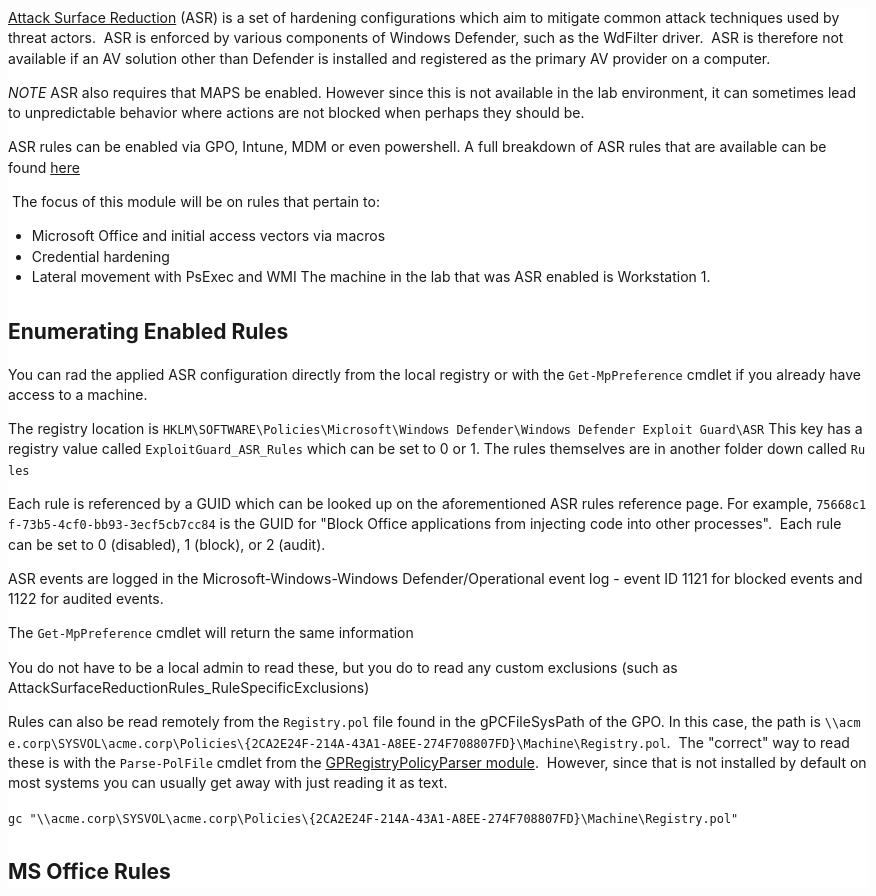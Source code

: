 [Attack Surface Reduction](https://docs.microsoft.com/en-us/windows/security/threat-protection/microsoft-defender-atp/attack-surface-reduction) (ASR) is a set of hardening configurations which aim to mitigate common attack techniques used by threat actors.  ASR is enforced by various components of Windows Defender, such as the WdFilter driver.  ASR is therefore not available if an AV solution other than Defender is installed and registered as the primary AV provider on a computer.

*NOTE* ASR also requires that MAPS be enabled. However since this is not available in the lab environment, it can sometimes lead to unpredictable behavior where actions are not blocked when perhaps they should be. 

ASR rules can be enabled via GPO, Intune, MDM or even powershell. A full breakdown of ASR rules that are available can be found [here](https://learn.microsoft.com/en-us/defender-endpoint/attack-surface-reduction-rules-reference)

 The focus of this module will be on rules that pertain to:
- Microsoft Office and initial access vectors via macros
- Credential hardening
- Lateral movement with PsExec and WMI
The machine in the lab that was ASR enabled is Workstation 1.

## Enumerating Enabled Rules

You can rad the applied ASR configuration directly from the local registry or with the `Get-MpPreference` cmdlet if you already have access to a machine. 

The registry location is `HKLM\SOFTWARE\Policies\Microsoft\Windows Defender\Windows Defender Exploit Guard\ASR` This key has a registry value called `ExploitGuard_ASR_Rules` which can be set to 0 or 1. The rules themselves are in another folder down called `Rules`

Each rule is referenced by a GUID which can be looked up on the aforementioned ASR rules reference page. For example, `75668c1f-73b5-4cf0-bb93-3ecf5cb7cc84` is the GUID for "Block Office applications from injecting code into other processes".  Each rule can be set to 0 (disabled), 1 (block), or 2 (audit).

ASR events are logged in the Microsoft-Windows-Windows Defender/Operational event log - event ID 1121 for blocked events and 1122 for audited events.

The `Get-MpPreference` cmdlet will return the same information

You do not have to be a local admin to read these, but you do to read any custom exclusions (such as AttackSurfaceReductionRules_RuleSpecificExclusions)

Rules can also be read remotely from the `Registry.pol` file found in the gPCFileSysPath of the GPO. In this case, the path is `\\acme.corp\SYSVOL\acme.corp\Policies\{2CA2E24F-214A-43A1-A8EE-274F708807FD}\Machine\Registry.pol`.  The "correct" way to read these is with the `Parse-PolFile` cmdlet from the [GPRegistryPolicyParser module](https://www.powershellgallery.com/packages/GPRegistryPolicyParser).  However, since that is not installed by default on most systems you can usually get away with just reading it as text.

```
gc "\\acme.corp\SYSVOL\acme.corp\Policies\{2CA2E24F-214A-43A1-A8EE-274F708807FD}\Machine\Registry.pol"
```

## MS Office Rules
